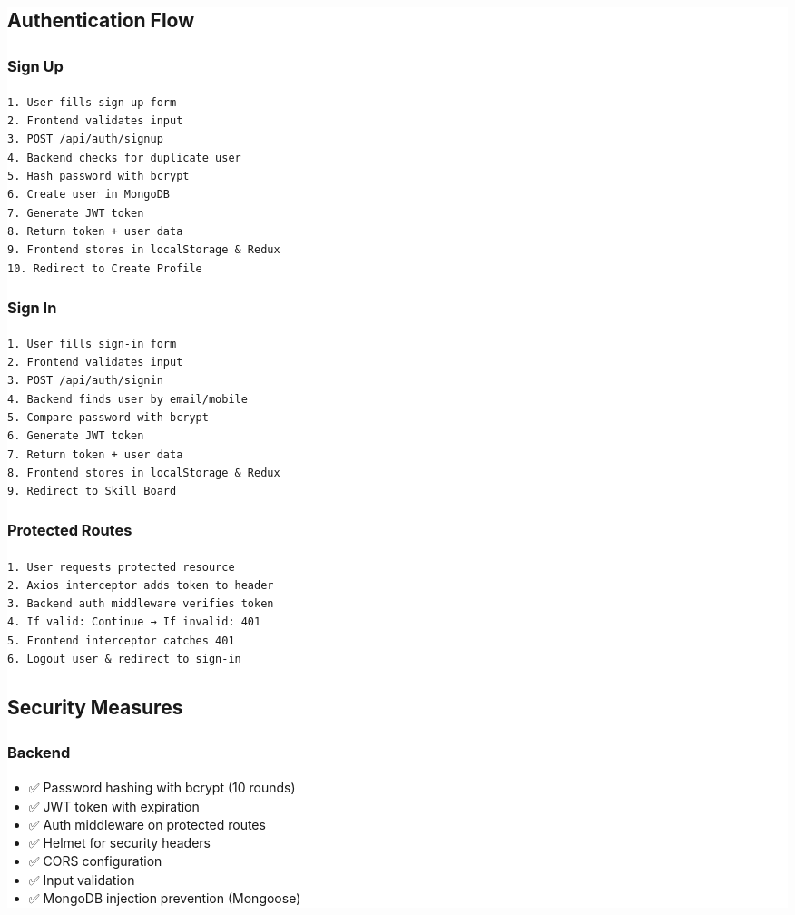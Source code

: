 ## Authentication Flow

### Sign Up
```
1. User fills sign-up form
2. Frontend validates input
3. POST /api/auth/signup
4. Backend checks for duplicate user
5. Hash password with bcrypt
6. Create user in MongoDB
7. Generate JWT token
8. Return token + user data
9. Frontend stores in localStorage & Redux
10. Redirect to Create Profile
```

### Sign In
```
1. User fills sign-in form
2. Frontend validates input
3. POST /api/auth/signin
4. Backend finds user by email/mobile
5. Compare password with bcrypt
6. Generate JWT token
7. Return token + user data
8. Frontend stores in localStorage & Redux
9. Redirect to Skill Board
```

### Protected Routes
```
1. User requests protected resource
2. Axios interceptor adds token to header
3. Backend auth middleware verifies token
4. If valid: Continue → If invalid: 401
5. Frontend interceptor catches 401
6. Logout user & redirect to sign-in
```

## Security Measures

### Backend
- ✅ Password hashing with bcrypt (10 rounds)
- ✅ JWT token with expiration
- ✅ Auth middleware on protected routes
- ✅ Helmet for security headers
- ✅ CORS configuration
- ✅ Input validation
- ✅ MongoDB injection prevention (Mongoose)
